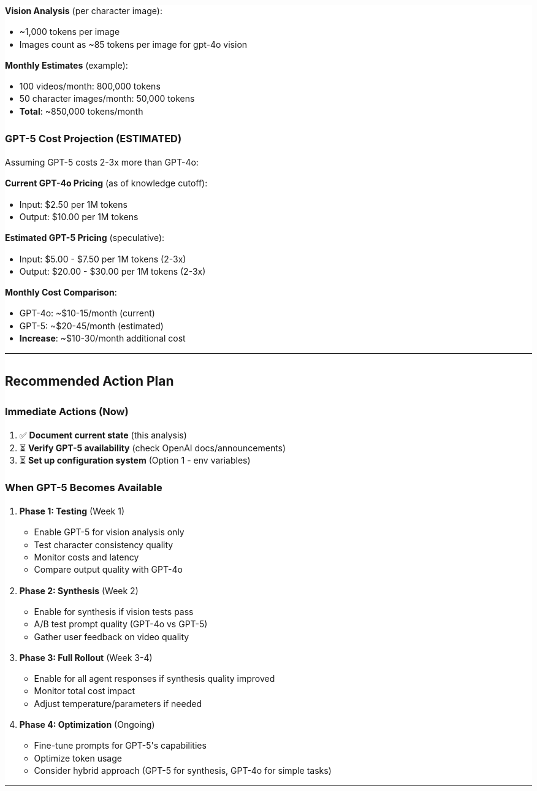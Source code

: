 **Vision Analysis** (per character image):
- ~1,000 tokens per image
- Images count as ~85 tokens per image for gpt-4o vision

**Monthly Estimates** (example):
- 100 videos/month: 800,000 tokens
- 50 character images/month: 50,000 tokens
- **Total**: ~850,000 tokens/month

### GPT-5 Cost Projection (ESTIMATED)
Assuming GPT-5 costs 2-3x more than GPT-4o:

**Current GPT-4o Pricing** (as of knowledge cutoff):
- Input: $2.50 per 1M tokens
- Output: $10.00 per 1M tokens

**Estimated GPT-5 Pricing** (speculative):
- Input: $5.00 - $7.50 per 1M tokens (2-3x)
- Output: $20.00 - $30.00 per 1M tokens (2-3x)

**Monthly Cost Comparison**:
- GPT-4o: ~$10-15/month (current)
- GPT-5: ~$20-45/month (estimated)
- **Increase**: ~$10-30/month additional cost

---

## Recommended Action Plan

### Immediate Actions (Now)
1. ✅ **Document current state** (this analysis)
2. ⏳ **Verify GPT-5 availability** (check OpenAI docs/announcements)
3. ⏳ **Set up configuration system** (Option 1 - env variables)

### When GPT-5 Becomes Available
1. **Phase 1: Testing** (Week 1)
   - Enable GPT-5 for vision analysis only
   - Test character consistency quality
   - Monitor costs and latency
   - Compare output quality with GPT-4o

2. **Phase 2: Synthesis** (Week 2)
   - Enable for synthesis if vision tests pass
   - A/B test prompt quality (GPT-4o vs GPT-5)
   - Gather user feedback on video quality

3. **Phase 3: Full Rollout** (Week 3-4)
   - Enable for all agent responses if synthesis quality improved
   - Monitor total cost impact
   - Adjust temperature/parameters if needed

4. **Phase 4: Optimization** (Ongoing)
   - Fine-tune prompts for GPT-5's capabilities
   - Optimize token usage
   - Consider hybrid approach (GPT-5 for synthesis, GPT-4o for simple tasks)

---